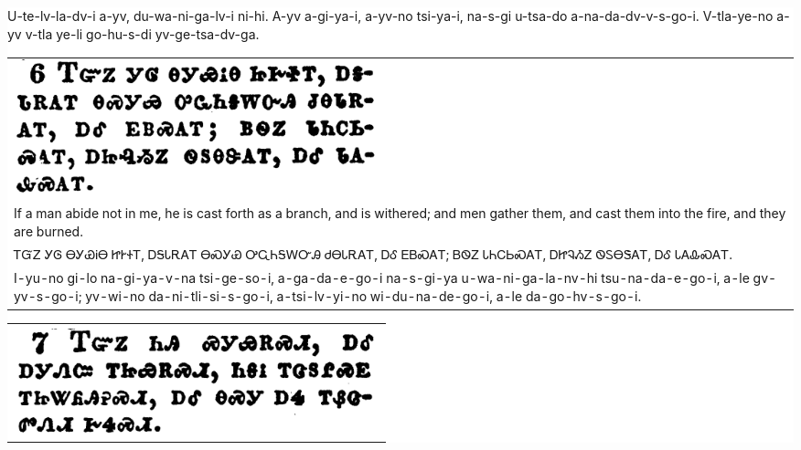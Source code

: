 <tr class="even">
<td>U-te-lv-la-dv-i a-yv, du-wa-ni-ga-lv-i ni-hi. A-yv a-gi-ya-i, a-yv-no tsi-ya-i, na-s-gi u-tsa-do a-na-da-dv-v-s-go-i. V-tla-ye-no a-yv v-tla ye-li go-hu-s-di yv-ge-tsa-dv-ga.</td>
</tr>
</tbody>
</table>

<table>
<tbody>
<tr class="odd">
<td><a href="041506.png"><img src="041506.png" width="400" /></a></td>
</tr>
<tr class="even">
<td>If a man abide not in me, he is cast forth as a branch, and is withered; and men gather them, and cast them into the fire, and they are burned.</td>
</tr>
<tr class="odd">
<td>ᎢᏳᏃ ᎩᎶ ᎾᎩᏯᎥᎾ ᏥᎨᏐᎢ, ᎠᎦᏓᎡᎪᎢ ᎾᏍᎩᏯ ᎤᏩᏂᎦᎳᏅᎯ ᏧᎾᏓᎡᎪᎢ, ᎠᎴ ᎬᏴᏍᎪᎢ; ᏴᏫᏃ ᏓᏂᏟᏏᏍᎪᎢ, ᎠᏥᎸᏱᏃ ᏫᏚᎾᏕᎪᎢ, ᎠᎴ ᏓᎪᎲᏍᎪᎢ.</td>
</tr>
<tr class="even">
<td>I-yu-no gi-lo na-gi-ya-v-na tsi-ge-so-i, a-ga-da-e-go-i na-s-gi-ya u-wa-ni-ga-la-nv-hi tsu-na-da-e-go-i, a-le gv-yv-s-go-i; yv-wi-no da-ni-tli-si-s-go-i, a-tsi-lv-yi-no wi-du-na-de-go-i, a-le da-go-hv-s-go-i.</td>
</tr>
</tbody>
</table>

<table>
<tbody>
<tr class="odd">
<td><a href="041507.png"><img src="041507.png" width="400" /></a></td>
</tr>
<tr class="even">